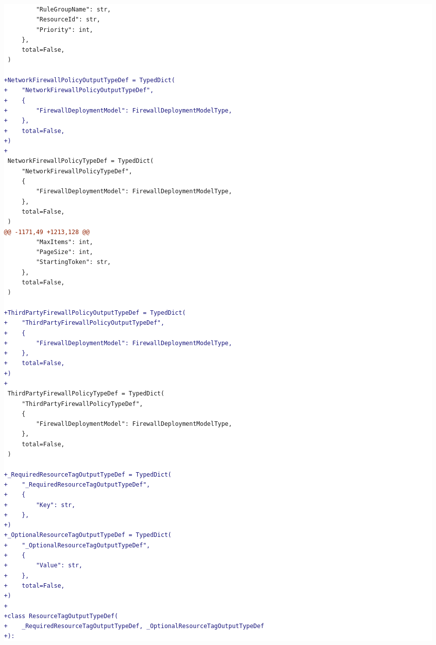 ```diff
         "RuleGroupName": str,
         "ResourceId": str,
         "Priority": int,
     },
     total=False,
 )
 
+NetworkFirewallPolicyOutputTypeDef = TypedDict(
+    "NetworkFirewallPolicyOutputTypeDef",
+    {
+        "FirewallDeploymentModel": FirewallDeploymentModelType,
+    },
+    total=False,
+)
+
 NetworkFirewallPolicyTypeDef = TypedDict(
     "NetworkFirewallPolicyTypeDef",
     {
         "FirewallDeploymentModel": FirewallDeploymentModelType,
     },
     total=False,
 )
@@ -1171,49 +1213,128 @@
         "MaxItems": int,
         "PageSize": int,
         "StartingToken": str,
     },
     total=False,
 )
 
+ThirdPartyFirewallPolicyOutputTypeDef = TypedDict(
+    "ThirdPartyFirewallPolicyOutputTypeDef",
+    {
+        "FirewallDeploymentModel": FirewallDeploymentModelType,
+    },
+    total=False,
+)
+
 ThirdPartyFirewallPolicyTypeDef = TypedDict(
     "ThirdPartyFirewallPolicyTypeDef",
     {
         "FirewallDeploymentModel": FirewallDeploymentModelType,
     },
     total=False,
 )
 
+_RequiredResourceTagOutputTypeDef = TypedDict(
+    "_RequiredResourceTagOutputTypeDef",
+    {
+        "Key": str,
+    },
+)
+_OptionalResourceTagOutputTypeDef = TypedDict(
+    "_OptionalResourceTagOutputTypeDef",
+    {
+        "Value": str,
+    },
+    total=False,
+)
+
+class ResourceTagOutputTypeDef(
+    _RequiredResourceTagOutputTypeDef, _OptionalResourceTagOutputTypeDef
+):
```